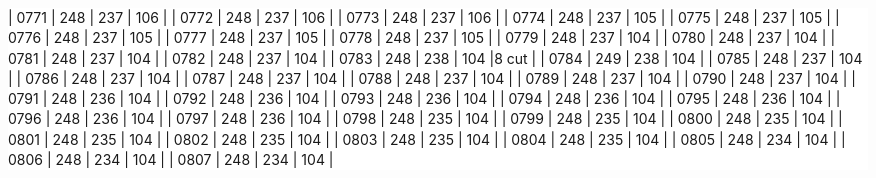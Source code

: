| 0771 |  248 | 237 | 106 |
| 0772 |  248 | 237 | 106 |
| 0773 |  248 | 237 | 106 |
| 0774 |  248 | 237 | 105 |
| 0775 |  248 | 237 | 105 |
| 0776 |  248 | 237 | 105 |
| 0777 |  248 | 237 | 105 |
| 0778 |  248 | 237 | 105 |
| 0779 |  248 | 237 | 104 |
| 0780 |  248 | 237 | 104 |
| 0781 |  248 | 237 | 104 |
| 0782 |  248 | 237 | 104 |
| 0783 |  248 | 238 | 104 |8 cut |
| 0784 |  249 | 238 | 104 |
| 0785 |  248 | 237 | 104 |
| 0786 |  248 | 237 | 104 |
| 0787 |  248 | 237 | 104 |
| 0788 |  248 | 237 | 104 |
| 0789 |  248 | 237 | 104 |
| 0790 |  248 | 237 | 104 |
| 0791 |  248 | 236 | 104 |
| 0792 |  248 | 236 | 104 |
| 0793 |  248 | 236 | 104 |
| 0794 |  248 | 236 | 104 |
| 0795 |  248 | 236 | 104 |
| 0796 |  248 | 236 | 104 |
| 0797 |  248 | 236 | 104 |
| 0798 |  248 | 235 | 104 |
| 0799 |  248 | 235 | 104 |
| 0800 |  248 | 235 | 104 |
| 0801 |  248 | 235 | 104 |
| 0802 |  248 | 235 | 104 |
| 0803 |  248 | 235 | 104 |
| 0804 |  248 | 235 | 104 |
| 0805 |  248 | 234 | 104 |
| 0806 |  248 | 234 | 104 |
| 0807 |  248 | 234 | 104 |